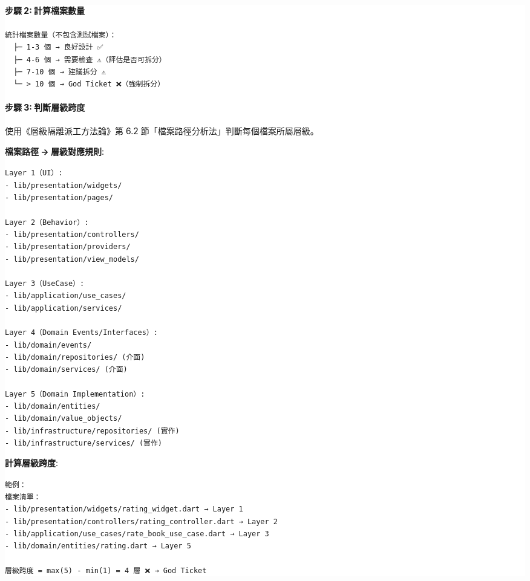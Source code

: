 #### 步驟 2: 計算檔案數量

```text
統計檔案數量（不包含測試檔案）：
  ├─ 1-3 個 → 良好設計 ✅
  ├─ 4-6 個 → 需要檢查 ⚠️（評估是否可拆分）
  ├─ 7-10 個 → 建議拆分 ⚠️
  └─ > 10 個 → God Ticket ❌（強制拆分）
```

#### 步驟 3: 判斷層級跨度

使用《層級隔離派工方法論》第 6.2 節「檔案路徑分析法」判斷每個檔案所屬層級。

**檔案路徑 → 層級對應規則**:

```text
Layer 1（UI）:
- lib/presentation/widgets/
- lib/presentation/pages/

Layer 2（Behavior）:
- lib/presentation/controllers/
- lib/presentation/providers/
- lib/presentation/view_models/

Layer 3（UseCase）:
- lib/application/use_cases/
- lib/application/services/

Layer 4（Domain Events/Interfaces）:
- lib/domain/events/
- lib/domain/repositories/ (介面)
- lib/domain/services/ (介面)

Layer 5（Domain Implementation）:
- lib/domain/entities/
- lib/domain/value_objects/
- lib/infrastructure/repositories/ (實作)
- lib/infrastructure/services/ (實作)
```

**計算層級跨度**:

```text
範例：
檔案清單：
- lib/presentation/widgets/rating_widget.dart → Layer 1
- lib/presentation/controllers/rating_controller.dart → Layer 2
- lib/application/use_cases/rate_book_use_case.dart → Layer 3
- lib/domain/entities/rating.dart → Layer 5

層級跨度 = max(5) - min(1) = 4 層 ❌ → God Ticket
```
